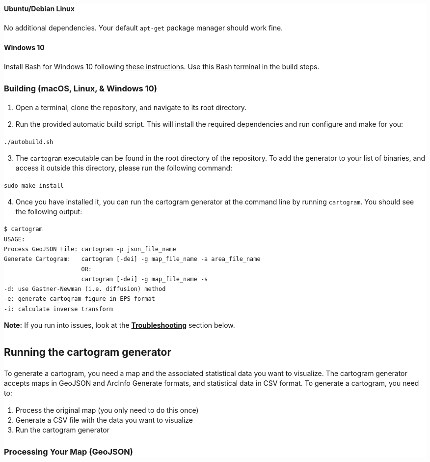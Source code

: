 #### Ubuntu/Debian Linux

No additional dependencies. Your default `apt-get` package manager should work fine.

#### Windows 10

Install Bash for Windows 10 following <a href='https://itsfoss.com/install-bash-on-windows/'>these instructions</a>. Use this Bash terminal in the build steps.

### Building (macOS, Linux, & Windows 10)

1. Open a terminal, clone the repository, and navigate to its root directory.

2. Run the provided automatic build script. This will install the required dependencies and run configure and make for you:
```
./autobuild.sh
```

3. The `cartogram` executable can be found in the root directory of the repository. To add the generator to your list of binaries, and access it outside this directory, please run the following command:
```
sudo make install
```

4. Once you have installed it, you can run the cartogram generator at the command line by running `cartogram`. You should see the following output:
```
$ cartogram
USAGE:
Process GeoJSON File: cartogram -p json_file_name
Generate Cartogram:   cartogram [-dei] -g map_file_name -a area_file_name
                      OR:
                      cartogram [-dei] -g map_file_name -s
-d: use Gastner-Newman (i.e. diffusion) method
-e: generate cartogram figure in EPS format
-i: calculate inverse transform
```

**Note:** If you run into issues, look at the [**Troubleshooting**](#troubleshooting) section below.

## Running the cartogram generator

To generate a cartogram, you need a map and the associated statistical data you want to visualize. The cartogram generator accepts maps in GeoJSON and ArcInfo Generate formats, and statistical data in CSV format. To generate a cartogram, you need to:

1. Process the original map (you only need to do this once)
2. Generate a CSV file with the data you want to visualize
3. Run the cartogram generator

### Processing Your Map (GeoJSON)
